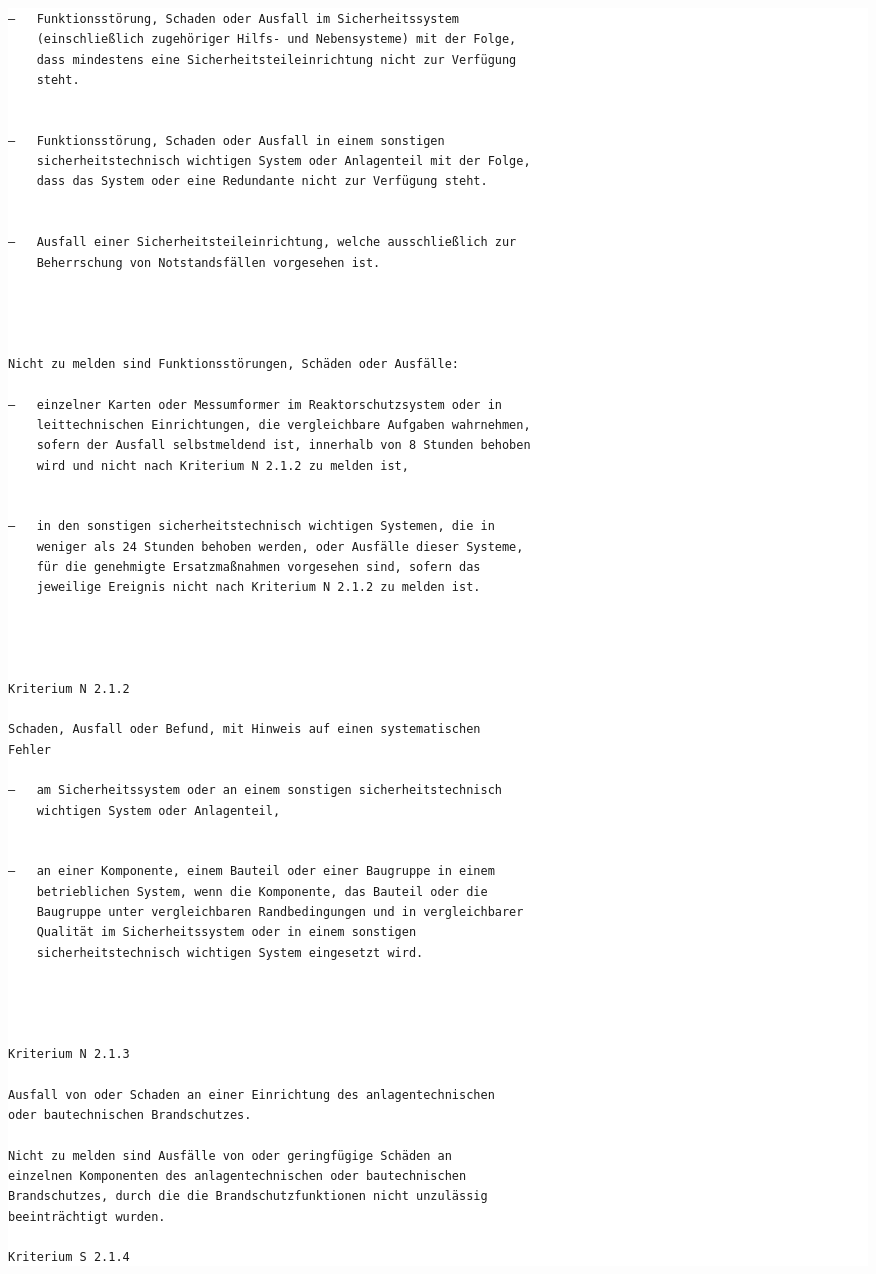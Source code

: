     –   Funktionsstörung, Schaden oder Ausfall im Sicherheitssystem
        (einschließlich zugehöriger Hilfs- und Nebensysteme) mit der Folge,
        dass mindestens eine Sicherheitsteileinrichtung nicht zur Verfügung
        steht.


    –   Funktionsstörung, Schaden oder Ausfall in einem sonstigen
        sicherheitstechnisch wichtigen System oder Anlagenteil mit der Folge,
        dass das System oder eine Redundante nicht zur Verfügung steht.


    –   Ausfall einer Sicherheitsteileinrichtung, welche ausschließlich zur
        Beherrschung von Notstandsfällen vorgesehen ist.




    Nicht zu melden sind Funktionsstörungen, Schäden oder Ausfälle:

    –   einzelner Karten oder Messumformer im Reaktorschutzsystem oder in
        leittechnischen Einrichtungen, die vergleichbare Aufgaben wahrnehmen,
        sofern der Ausfall selbstmeldend ist, innerhalb von 8 Stunden behoben
        wird und nicht nach Kriterium N 2.1.2 zu melden ist,


    –   in den sonstigen sicherheitstechnisch wichtigen Systemen, die in
        weniger als 24 Stunden behoben werden, oder Ausfälle dieser Systeme,
        für die genehmigte Ersatzmaßnahmen vorgesehen sind, sofern das
        jeweilige Ereignis nicht nach Kriterium N 2.1.2 zu melden ist.




    Kriterium N 2.1.2

    Schaden, Ausfall oder Befund, mit Hinweis auf einen systematischen
    Fehler

    –   am Sicherheitssystem oder an einem sonstigen sicherheitstechnisch
        wichtigen System oder Anlagenteil,


    –   an einer Komponente, einem Bauteil oder einer Baugruppe in einem
        betrieblichen System, wenn die Komponente, das Bauteil oder die
        Baugruppe unter vergleichbaren Randbedingungen und in vergleichbarer
        Qualität im Sicherheitssystem oder in einem sonstigen
        sicherheitstechnisch wichtigen System eingesetzt wird.




    Kriterium N 2.1.3

    Ausfall von oder Schaden an einer Einrichtung des anlagentechnischen
    oder bautechnischen Brandschutzes.

    Nicht zu melden sind Ausfälle von oder geringfügige Schäden an
    einzelnen Komponenten des anlagentechnischen oder bautechnischen
    Brandschutzes, durch die die Brandschutzfunktionen nicht unzulässig
    beeinträchtigt wurden.

    Kriterium S 2.1.4
